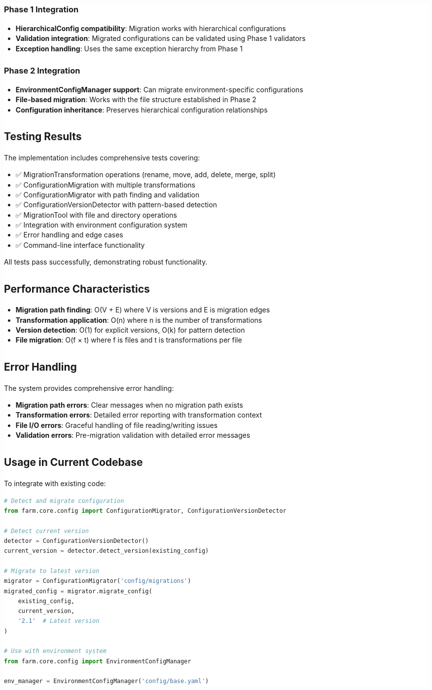 ### Phase 1 Integration
- **HierarchicalConfig compatibility**: Migration works with hierarchical configurations
- **Validation integration**: Migrated configurations can be validated using Phase 1 validators
- **Exception handling**: Uses the same exception hierarchy from Phase 1

### Phase 2 Integration
- **EnvironmentConfigManager support**: Can migrate environment-specific configurations
- **File-based migration**: Works with the file structure established in Phase 2
- **Configuration inheritance**: Preserves hierarchical configuration relationships

## Testing Results

The implementation includes comprehensive tests covering:
- ✅ MigrationTransformation operations (rename, move, add, delete, merge, split)
- ✅ ConfigurationMigration with multiple transformations
- ✅ ConfigurationMigrator with path finding and validation
- ✅ ConfigurationVersionDetector with pattern-based detection
- ✅ MigrationTool with file and directory operations
- ✅ Integration with environment configuration system
- ✅ Error handling and edge cases
- ✅ Command-line interface functionality

All tests pass successfully, demonstrating robust functionality.

## Performance Characteristics

- **Migration path finding**: O(V + E) where V is versions and E is migration edges
- **Transformation application**: O(n) where n is the number of transformations
- **Version detection**: O(1) for explicit versions, O(k) for pattern detection
- **File migration**: O(f × t) where f is files and t is transformations per file

## Error Handling

The system provides comprehensive error handling:
- **Migration path errors**: Clear messages when no migration path exists
- **Transformation errors**: Detailed error reporting with transformation context
- **File I/O errors**: Graceful handling of file reading/writing issues
- **Validation errors**: Pre-migration validation with detailed error messages

## Usage in Current Codebase

To integrate with existing code:

```python
# Detect and migrate configuration
from farm.core.config import ConfigurationMigrator, ConfigurationVersionDetector

# Detect current version
detector = ConfigurationVersionDetector()
current_version = detector.detect_version(existing_config)

# Migrate to latest version
migrator = ConfigurationMigrator('config/migrations')
migrated_config = migrator.migrate_config(
    existing_config, 
    current_version, 
    '2.1'  # Latest version
)

# Use with environment system
from farm.core.config import EnvironmentConfigManager

env_manager = EnvironmentConfigManager('config/base.yaml')
```